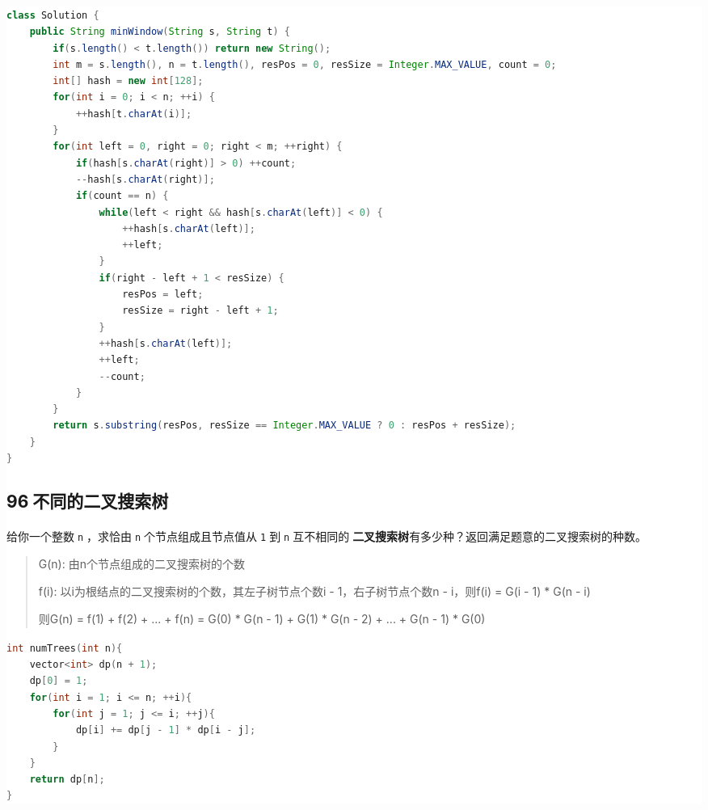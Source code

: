 ```java
class Solution {
    public String minWindow(String s, String t) {
        if(s.length() < t.length()) return new String();
        int m = s.length(), n = t.length(), resPos = 0, resSize = Integer.MAX_VALUE, count = 0;
        int[] hash = new int[128];
        for(int i = 0; i < n; ++i) {
            ++hash[t.charAt(i)];
        }
        for(int left = 0, right = 0; right < m; ++right) {
            if(hash[s.charAt(right)] > 0) ++count;
            --hash[s.charAt(right)];
            if(count == n) {
                while(left < right && hash[s.charAt(left)] < 0) {
                    ++hash[s.charAt(left)];
                    ++left;
                }
                if(right - left + 1 < resSize) {
                    resPos = left;
                    resSize = right - left + 1;
                }
                ++hash[s.charAt(left)];
                ++left;
                --count;
            }
        }
        return s.substring(resPos, resSize == Integer.MAX_VALUE ? 0 : resPos + resSize);
    }
}
```


## 96 不同的二叉搜索树

给你一个整数 `n` ，求恰由 `n` 个节点组成且节点值从 `1` 到 `n` 互不相同的 **二叉搜索树**有多少种？返回满足题意的二叉搜索树的种数。

> G(n): 由n个节点组成的二叉搜索树的个数
>
> f(i): 以i为根结点的二叉搜索树的个数，其左子树节点个数i - 1，右子树节点个数n - i，则f(i) = G(i - 1) * G(n - i)
>
> 则G(n) = f(1) + f(2) + ... + f(n) = G(0) * G(n - 1) + G(1) * G(n - 2) + ... + G(n - 1) * G(0)

```cpp
int numTrees(int n){
    vector<int> dp(n + 1);
    dp[0] = 1;
    for(int i = 1; i <= n; ++i){
        for(int j = 1; j <= i; ++j){
            dp[i] += dp[j - 1] * dp[i - j];
        }
    }
    return dp[n];
}
```
